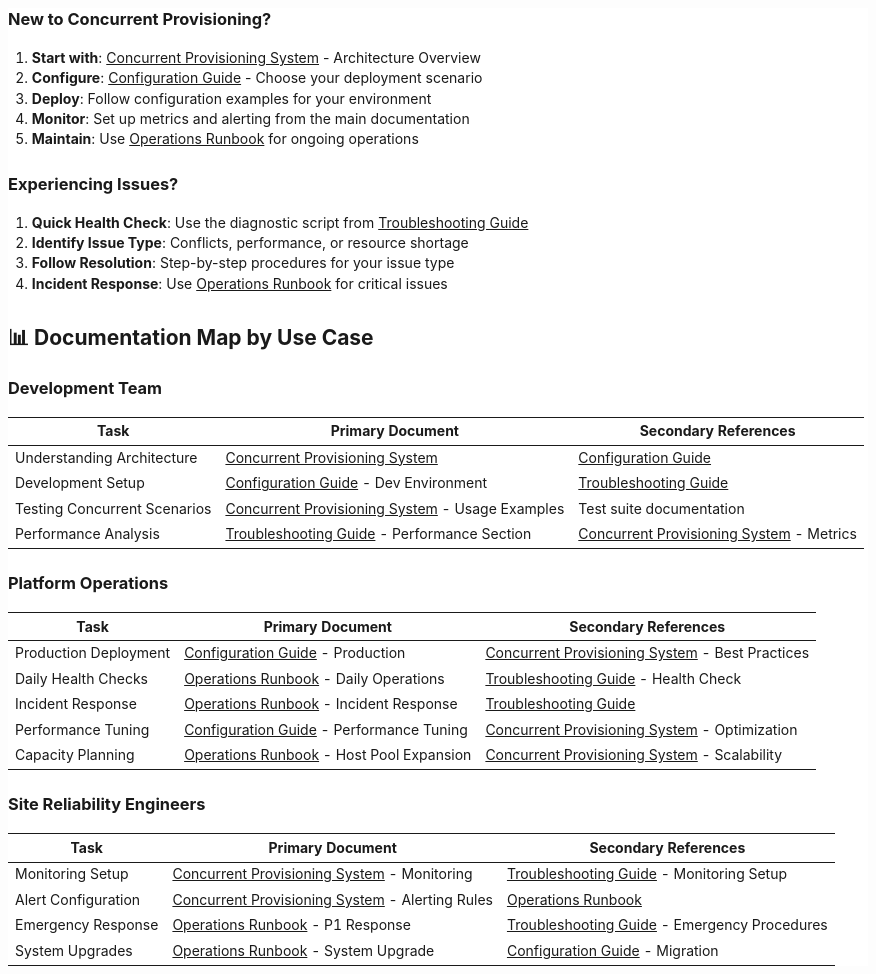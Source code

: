 ### New to Concurrent Provisioning?
1. **Start with**: [Concurrent Provisioning System](concurrent-provisioning.md) - Architecture Overview
2. **Configure**: [Configuration Guide](concurrent-provisioning-configuration.md) - Choose your deployment scenario
3. **Deploy**: Follow configuration examples for your environment
4. **Monitor**: Set up metrics and alerting from the main documentation
5. **Maintain**: Use [Operations Runbook](concurrent-provisioning-runbook.md) for ongoing operations

### Experiencing Issues?
1. **Quick Health Check**: Use the diagnostic script from [Troubleshooting Guide](concurrent-provisioning-troubleshooting.md)
2. **Identify Issue Type**: Conflicts, performance, or resource shortage
3. **Follow Resolution**: Step-by-step procedures for your issue type
4. **Incident Response**: Use [Operations Runbook](concurrent-provisioning-runbook.md) for critical issues

## 📊 Documentation Map by Use Case

### Development Team
| Task | Primary Document | Secondary References |
|------|------------------|---------------------|
| Understanding Architecture | [Concurrent Provisioning System](concurrent-provisioning.md) | [Configuration Guide](concurrent-provisioning-configuration.md) |
| Development Setup | [Configuration Guide](concurrent-provisioning-configuration.md) - Dev Environment | [Troubleshooting Guide](concurrent-provisioning-troubleshooting.md) |
| Testing Concurrent Scenarios | [Concurrent Provisioning System](concurrent-provisioning.md) - Usage Examples | Test suite documentation |
| Performance Analysis | [Troubleshooting Guide](concurrent-provisioning-troubleshooting.md) - Performance Section | [Concurrent Provisioning System](concurrent-provisioning.md) - Metrics |

### Platform Operations
| Task | Primary Document | Secondary References |
|------|------------------|---------------------|
| Production Deployment | [Configuration Guide](concurrent-provisioning-configuration.md) - Production | [Concurrent Provisioning System](concurrent-provisioning.md) - Best Practices |
| Daily Health Checks | [Operations Runbook](concurrent-provisioning-runbook.md) - Daily Operations | [Troubleshooting Guide](concurrent-provisioning-troubleshooting.md) - Health Check |
| Incident Response | [Operations Runbook](concurrent-provisioning-runbook.md) - Incident Response | [Troubleshooting Guide](concurrent-provisioning-troubleshooting.md) |
| Performance Tuning | [Configuration Guide](concurrent-provisioning-configuration.md) - Performance Tuning | [Concurrent Provisioning System](concurrent-provisioning.md) - Optimization |
| Capacity Planning | [Operations Runbook](concurrent-provisioning-runbook.md) - Host Pool Expansion | [Concurrent Provisioning System](concurrent-provisioning.md) - Scalability |

### Site Reliability Engineers
| Task | Primary Document | Secondary References |
|------|------------------|---------------------|
| Monitoring Setup | [Concurrent Provisioning System](concurrent-provisioning.md) - Monitoring | [Troubleshooting Guide](concurrent-provisioning-troubleshooting.md) - Monitoring Setup |
| Alert Configuration | [Concurrent Provisioning System](concurrent-provisioning.md) - Alerting Rules | [Operations Runbook](concurrent-provisioning-runbook.md) |
| Emergency Response | [Operations Runbook](concurrent-provisioning-runbook.md) - P1 Response | [Troubleshooting Guide](concurrent-provisioning-troubleshooting.md) - Emergency Procedures |
| System Upgrades | [Operations Runbook](concurrent-provisioning-runbook.md) - System Upgrade | [Configuration Guide](concurrent-provisioning-configuration.md) - Migration |
